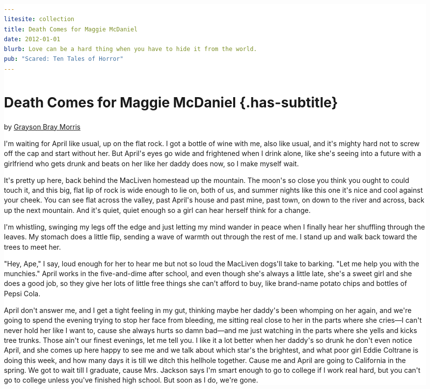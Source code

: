 ```yaml
---
litesite: collection
title: Death Comes for Maggie McDaniel
date: 2012-01-01
blurb: Love can be a hard thing when you have to hide it from the world.
pub: "Scared: Ten Tales of Horror"
---
```

# Death Comes for Maggie McDaniel {.has-subtitle}

by <a href="DOMAIN_URL_PH">Grayson Bray Morris</a>

I'm waiting for April like usual, up on the flat rock. I got a bottle of
wine with me, also like usual, and it's mighty hard not to screw off the
cap and start without her. But April's eyes go wide and frightened when
I drink alone, like she's seeing into a future with a girlfriend who
gets drunk and beats on her like her daddy does now, so I make myself
wait.

It's pretty up here, back behind the MacLiven homestead up the mountain.
The moon's so close you think you ought to could touch it, and this big,
flat lip of rock is wide enough to lie on, both of us, and summer nights
like this one it's nice and cool against your cheek. You can see flat
across the valley, past April's house and past mine, past town, on down
to the river and across, back up the next mountain. And it's quiet,
quiet enough so a girl can hear herself think for a change.

I'm whistling, swinging my legs off the edge and just letting my mind
wander in peace when I finally hear her shuffling through the leaves. My
stomach does a little flip, sending a wave of warmth out through the
rest of me. I stand up and walk back toward the trees to meet her.

"Hey, Ape," I say, loud enough for her to hear me but not so loud the
MacLiven dogs'll take to barking. "Let me help you with the munchies."
April works in the five-and-dime after school, and even though she's
always a little late, she's a sweet girl and she does a good job, so
they give her lots of little free things she can't afford to buy, like
brand-name potato chips and bottles of Pepsi Cola.

April don't answer me, and I get a tight feeling in my gut, thinking
maybe her daddy's been whomping on her again, and we're going to spend
the evening trying to stop her face from bleeding, me sitting real close
to her in the parts where she cries&mdash;I can't never hold her like I want
to, cause she always hurts so damn bad&mdash;and me just watching in the
parts where she yells and kicks tree trunks. Those ain't our finest
evenings, let me tell you. I like it a lot better when her daddy's so
drunk he don't even notice April, and she comes up here happy to see me
and we talk about which star's the brightest, and what poor girl Eddie
Coltrane is doing this week, and how many days it is till we ditch this
hellhole together. Cause me and April are going to California in the
spring. We got to wait till I graduate, cause Mrs. Jackson says I'm
smart enough to go to college if I work real hard, but you can't go to
college unless you've finished high school. But soon as I do, we're
gone.
